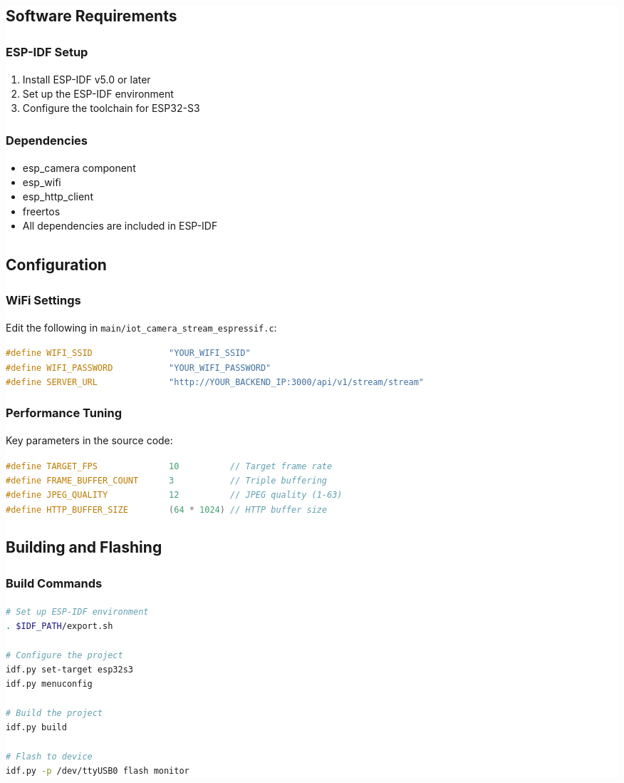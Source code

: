 ## Software Requirements

### ESP-IDF Setup
1. Install ESP-IDF v5.0 or later
2. Set up the ESP-IDF environment
3. Configure the toolchain for ESP32-S3

### Dependencies
- esp_camera component
- esp_wifi
- esp_http_client
- freertos
- All dependencies are included in ESP-IDF

## Configuration

### WiFi Settings
Edit the following in `main/iot_camera_stream_espressif.c`:
```c
#define WIFI_SSID               "YOUR_WIFI_SSID"
#define WIFI_PASSWORD           "YOUR_WIFI_PASSWORD"
#define SERVER_URL              "http://YOUR_BACKEND_IP:3000/api/v1/stream/stream"
```

### Performance Tuning
Key parameters in the source code:
```c
#define TARGET_FPS              10          // Target frame rate
#define FRAME_BUFFER_COUNT      3           // Triple buffering
#define JPEG_QUALITY            12          // JPEG quality (1-63)
#define HTTP_BUFFER_SIZE        (64 * 1024) // HTTP buffer size
```

## Building and Flashing

### Build Commands
```bash
# Set up ESP-IDF environment
. $IDF_PATH/export.sh

# Configure the project
idf.py set-target esp32s3
idf.py menuconfig

# Build the project
idf.py build

# Flash to device
idf.py -p /dev/ttyUSB0 flash monitor
```
